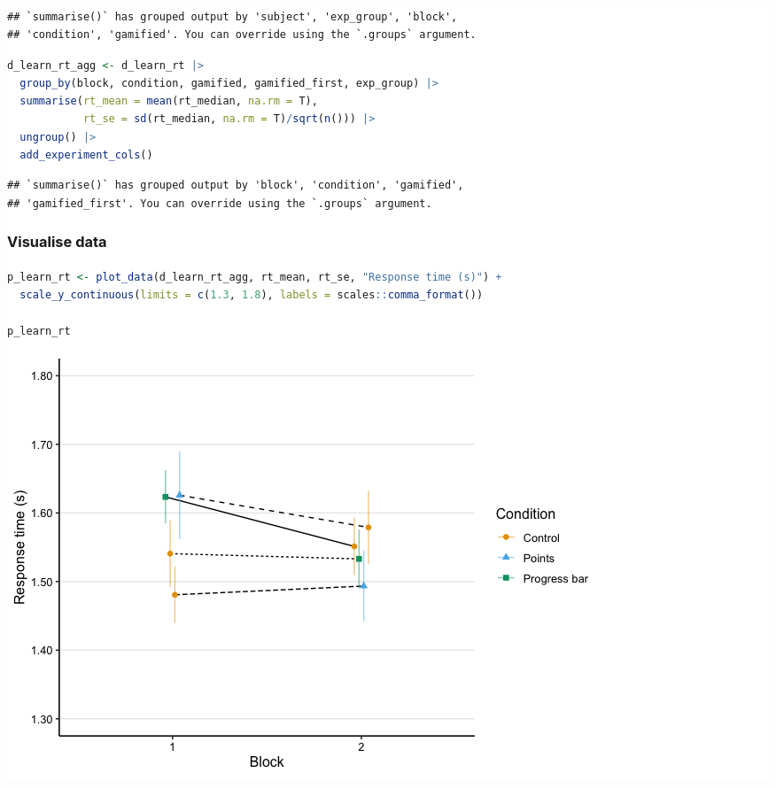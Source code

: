     ## `summarise()` has grouped output by 'subject', 'exp_group', 'block',
    ## 'condition', 'gamified'. You can override using the `.groups` argument.

``` r
d_learn_rt_agg <- d_learn_rt |>
  group_by(block, condition, gamified, gamified_first, exp_group) |>
  summarise(rt_mean = mean(rt_median, na.rm = T),
            rt_se = sd(rt_median, na.rm = T)/sqrt(n())) |>
  ungroup() |>
  add_experiment_cols()
```

    ## `summarise()` has grouped output by 'block', 'condition', 'gamified',
    ## 'gamified_first'. You can override using the `.groups` argument.

### Visualise data

``` r
p_learn_rt <- plot_data(d_learn_rt_agg, rt_mean, rt_se, "Response time (s)") +
  scale_y_continuous(limits = c(1.3, 1.8), labels = scales::comma_format())

p_learn_rt
```

![](02_analyse_learning_session_files/figure-gfm/unnamed-chunk-12-1.png)

